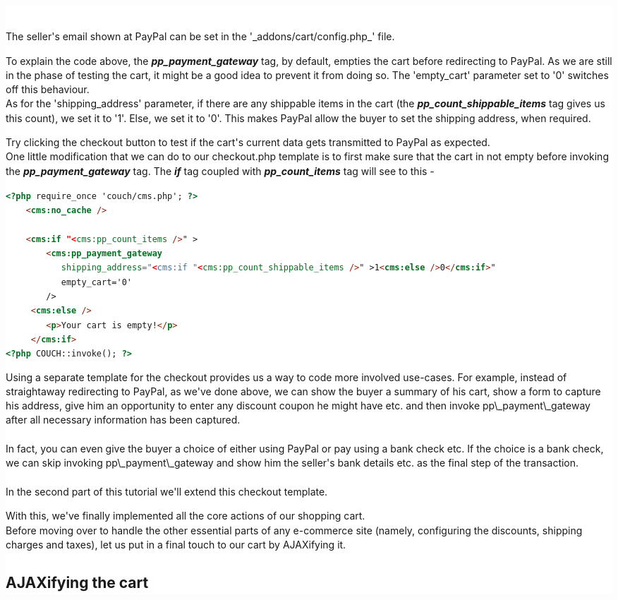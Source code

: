 <br/>

<p class="notice">The seller's email shown at PayPal can be set in the '_addons/cart/config.php_' file.</p>

To explain the code above, the __*pp\_payment\_gateway*__ tag, by default, empties the cart before redirecting to PayPal. As we are still in the phase of testing the cart, it might be a good idea to prevent it from doing so. The 'empty\_cart' parameter set to '0' switches off this behaviour.<br/>
As for the 'shipping\_address' parameter, if there are any shippable items in the cart (the __*pp\_count\_shippable\_items*__ tag gives us this count), we set it to '1'. Else, we set it to '0'. This makes PayPal allow the buyer to set the shipping address, when required.

Try clicking the checkout button to test if the cart's current data gets transmitted to PayPal as expected.<br/>
One little modification that we can do to our checkout.php template is to first make sure that the cart in not empty before invoking the __*pp\_payment\_gateway*__ tag. The _**if**_ tag coupled with __*pp\_count\_items*__ tag will see to this -

```html
<?php require_once 'couch/cms.php'; ?>
    <cms:no_cache />

    <cms:if "<cms:pp_count_items />" >
        <cms:pp_payment_gateway
           shipping_address="<cms:if "<cms:pp_count_shippable_items />" >1<cms:else />0</cms:if>"
           empty_cart='0'
        />
     <cms:else />
        <p>Your cart is empty!</p>
     </cms:if>
<?php COUCH::invoke(); ?>
```

<p class="success">
    Using a separate template for the checkout provides us a way to code more involved use-cases. For example, instead of straightaway redirecting to PayPal, as we've done above, we can show the buyer a summary of his cart, show a form to capture his address, give him an opportunity to enter any discount coupon he might have etc. and then invoke pp\_payment\_gateway after all necessary information has been captured.<br/>
    <br/>
    In fact, you can even give the buyer a choice of either using PayPal or pay using a bank check etc. If the choice is a bank check, we can skip invoking pp\_payment\_gateway and show him the seller's bank details etc. as the final step of the transaction.<br/>
    <br/>
    In the second part of this tutorial we'll extend this checkout template.
</p>

With this, we've finally implemented all the core actions of our shopping cart.<br/>
Before moving over to handle the other essential parts of any e-commerce site (namely, configuring the discounts, shipping charges and taxes), let us put in a final touch to our cart by AJAXifying it.

## AJAXifying the cart
